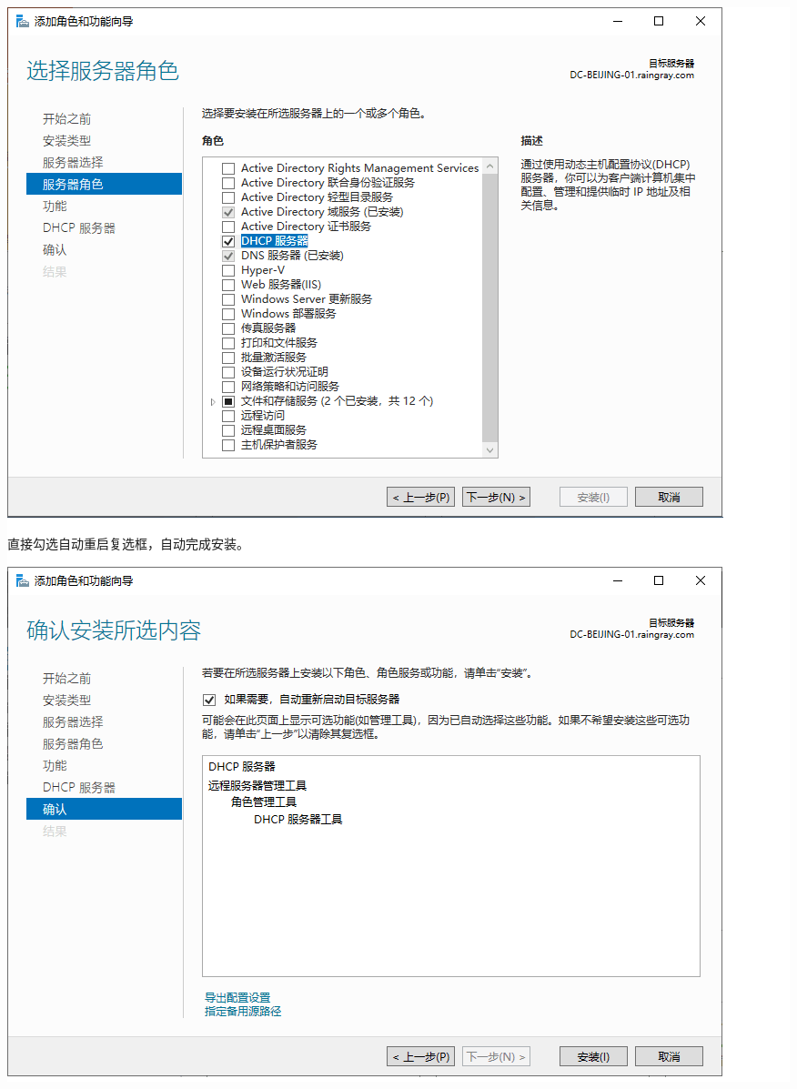 ![添加 DHCP 功能.png](assets/1708583545-7851e7a2fc1ebecaf462dbea00add035.png)

直接勾选自动重启复选框，自动完成安装。

![安装 DHCP 自动重启.png](assets/1708583545-687b947071a7d46cf96bab0cf298307d.png)
